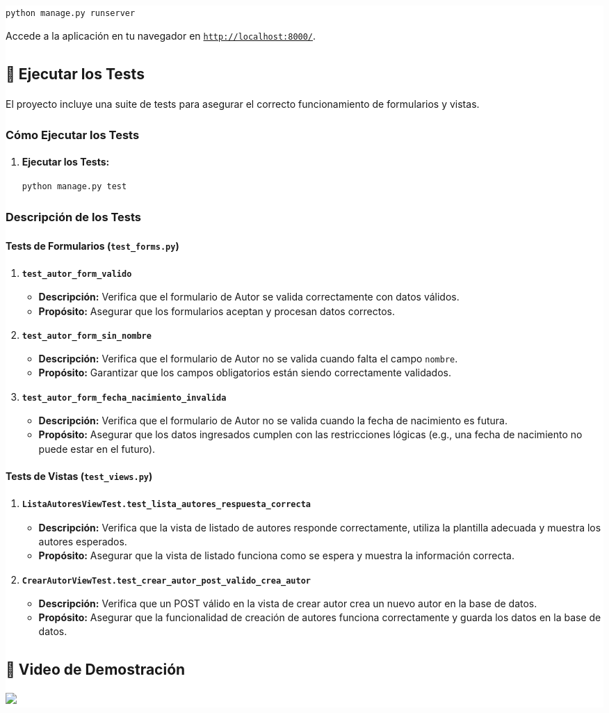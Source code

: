 ```bash
python manage.py runserver
```

Accede a la aplicación en tu navegador en [`http://localhost:8000/`](http://localhost:8000/).

## 🔬 **Ejecutar los Tests**

El proyecto incluye una suite de tests para asegurar el correcto funcionamiento de formularios y vistas.

### **Cómo Ejecutar los Tests**

1. **Ejecutar los Tests:**

   ```bash
   python manage.py test
   ```

### **Descripción de los Tests**

#### **Tests de Formularios (`test_forms.py`)**

1. **`test_autor_form_valido`**
   - **Descripción:** Verifica que el formulario de Autor se valida correctamente con datos válidos.
   - **Propósito:** Asegurar que los formularios aceptan y procesan datos correctos.

2. **`test_autor_form_sin_nombre`**
   - **Descripción:** Verifica que el formulario de Autor no se valida cuando falta el campo `nombre`.
   - **Propósito:** Garantizar que los campos obligatorios están siendo correctamente validados.

3. **`test_autor_form_fecha_nacimiento_invalida`**
   - **Descripción:** Verifica que el formulario de Autor no se valida cuando la fecha de nacimiento es futura.
   - **Propósito:** Asegurar que los datos ingresados cumplen con las restricciones lógicas (e.g., una fecha de nacimiento no puede estar en el futuro).

#### **Tests de Vistas (`test_views.py`)**

1. **`ListaAutoresViewTest.test_lista_autores_respuesta_correcta`**
   - **Descripción:** Verifica que la vista de listado de autores responde correctamente, utiliza la plantilla adecuada y muestra los autores esperados.
   - **Propósito:** Asegurar que la vista de listado funciona como se espera y muestra la información correcta.

2. **`CrearAutorViewTest.test_crear_autor_post_valido_crea_autor`**
   - **Descripción:** Verifica que un POST válido en la vista de crear autor crea un nuevo autor en la base de datos.
   - **Propósito:** Asegurar que la funcionalidad de creación de autores funciona correctamente y guarda los datos en la base de datos.

## 🎥 **Video de Demostración**
[<img src="https://i.imgur.com/BIDB0J8.png" width="500">](https://youtu.be/bVRdZtEMdp8)
